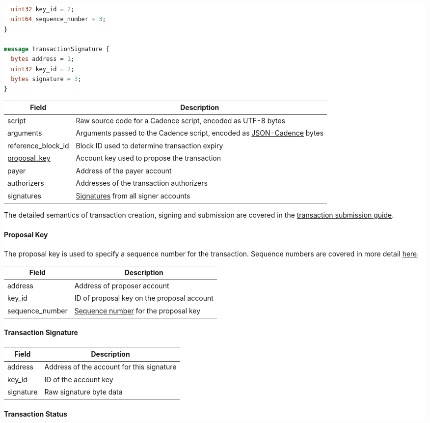 ```proto
  uint32 key_id = 2;
  uint64 sequence_number = 3;
}

message TransactionSignature {
  bytes address = 1;
  uint32 key_id = 2;
  bytes signature = 3;
}
```

| Field                         | Description                                                                                                                 |
| ----------------------------- | --------------------------------------------------------------------------------------------------------------------------- |
| script                        | Raw source code for a Cadence script, encoded as UTF-8 bytes                                                                |
| arguments                     | Arguments passed to the Cadence script, encoded as [JSON-Cadence](https://cadencelang.dev/docs/1.0/json-cadence-spec) bytes |
| reference_block_id            | Block ID used to determine transaction expiry                                                                               |
| [proposal_key](#proposal-key) | Account key used to propose the transaction                                                                                 |
| payer                         | Address of the payer account                                                                                                |
| authorizers                   | Addresses of the transaction authorizers                                                                                    |
| signatures                    | [Signatures](#transaction-signatures) from all signer accounts                                                              |

The detailed semantics of transaction creation, signing and submission are covered in the [transaction submission guide](../../../../../build/basics/transactions.md#signing-a-transaction).

#### Proposal Key

The proposal key is used to specify a sequence number for the transaction. Sequence numbers are covered in more detail [here](../../../../../build/basics/transactions.md#sequence-numbers).

| Field           | Description                                                                                          |
| --------------- | ---------------------------------------------------------------------------------------------------- |
| address         | Address of proposer account                                                                          |
| key_id          | ID of proposal key on the proposal account                                                           |
| sequence_number | [Sequence number](../../../../../build/basics/transactions.md#sequence-numbers) for the proposal key |

#### Transaction Signature

| Field     | Description                               |
| --------- | ----------------------------------------- |
| address   | Address of the account for this signature |
| key_id    | ID of the account key                     |
| signature | Raw signature byte data                   |

#### Transaction Status
